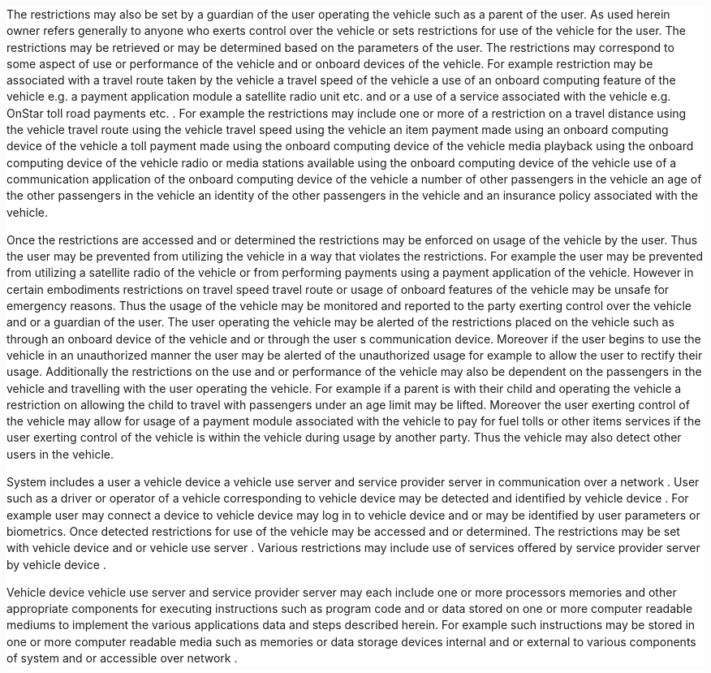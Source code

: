 The restrictions may also be set by a guardian of the user operating the vehicle such as a parent of the user. As used herein owner refers generally to anyone who exerts control over the vehicle or sets restrictions for use of the vehicle for the user. The restrictions may be retrieved or may be determined based on the parameters of the user. The restrictions may correspond to some aspect of use or performance of the vehicle and or onboard devices of the vehicle. For example restriction may be associated with a travel route taken by the vehicle a travel speed of the vehicle a use of an onboard computing feature of the vehicle e.g. a payment application module a satellite radio unit etc. and or a use of a service associated with the vehicle e.g. OnStar toll road payments etc. . For example the restrictions may include one or more of a restriction on a travel distance using the vehicle travel route using the vehicle travel speed using the vehicle an item payment made using an onboard computing device of the vehicle a toll payment made using the onboard computing device of the vehicle media playback using the onboard computing device of the vehicle radio or media stations available using the onboard computing device of the vehicle use of a communication application of the onboard computing device of the vehicle a number of other passengers in the vehicle an age of the other passengers in the vehicle an identity of the other passengers in the vehicle and an insurance policy associated with the vehicle.

Once the restrictions are accessed and or determined the restrictions may be enforced on usage of the vehicle by the user. Thus the user may be prevented from utilizing the vehicle in a way that violates the restrictions. For example the user may be prevented from utilizing a satellite radio of the vehicle or from performing payments using a payment application of the vehicle. However in certain embodiments restrictions on travel speed travel route or usage of onboard features of the vehicle may be unsafe for emergency reasons. Thus the usage of the vehicle may be monitored and reported to the party exerting control over the vehicle and or a guardian of the user. The user operating the vehicle may be alerted of the restrictions placed on the vehicle such as through an onboard device of the vehicle and or through the user s communication device. Moreover if the user begins to use the vehicle in an unauthorized manner the user may be alerted of the unauthorized usage for example to allow the user to rectify their usage. Additionally the restrictions on the use and or performance of the vehicle may also be dependent on the passengers in the vehicle and travelling with the user operating the vehicle. For example if a parent is with their child and operating the vehicle a restriction on allowing the child to travel with passengers under an age limit may be lifted. Moreover the user exerting control of the vehicle may allow for usage of a payment module associated with the vehicle to pay for fuel tolls or other items services if the user exerting control of the vehicle is within the vehicle during usage by another party. Thus the vehicle may also detect other users in the vehicle.

System includes a user a vehicle device a vehicle use server and service provider server in communication over a network . User such as a driver or operator of a vehicle corresponding to vehicle device may be detected and identified by vehicle device . For example user may connect a device to vehicle device may log in to vehicle device and or may be identified by user parameters or biometrics. Once detected restrictions for use of the vehicle may be accessed and or determined. The restrictions may be set with vehicle device and or vehicle use server . Various restrictions may include use of services offered by service provider server by vehicle device .

Vehicle device vehicle use server and service provider server may each include one or more processors memories and other appropriate components for executing instructions such as program code and or data stored on one or more computer readable mediums to implement the various applications data and steps described herein. For example such instructions may be stored in one or more computer readable media such as memories or data storage devices internal and or external to various components of system and or accessible over network .
